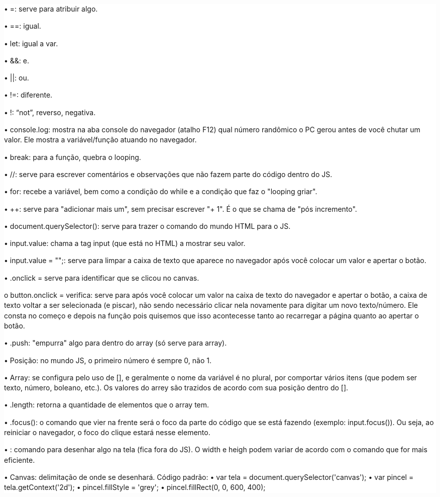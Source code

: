 •	=: serve para atribuir algo.

•	==: igual.

•	let: igual a var.

•	&&: e.

•	||: ou.

•	!=: diferente.

•	!: “not”, reverso, negativa.

•	console.log: mostra na aba console do navegador (atalho F12) qual número randômico o PC gerou antes de você chutar um valor. Ele mostra a variável/função atuando no navegador.

•	break: para a função, quebra o looping.

•	//: serve para escrever comentários e observações que não fazem parte do código dentro do JS.

•	for: recebe a variável, bem como a condição do while e a condição que faz o "looping griar".

•	++: serve para "adicionar mais um", sem precisar escrever "+ 1". É o que se chama de "pós incremento".

•	document.querySelector(): serve para trazer o comando do mundo HTML para o JS.

•	input.value: chama a tag input (que está no HTML) a mostrar seu valor.

•	input.value = "";: serve para limpar a caixa de texto que aparece no navegador após você colocar um valor e apertar o botão.

•	.onclick = serve para identificar que se clicou no canvas.

o	button.onclick = verifica: serve para após você colocar um valor na caixa de texto do navegador e apertar o botão, a caixa de texto voltar a ser selecionada (e piscar), não sendo necessário clicar nela novamente para digitar um novo texto/número. Ele consta no começo e depois na função pois quisemos que isso acontecesse tanto ao recarregar a página quanto ao apertar o botão.

•	.push: "empurra" algo para dentro do array (só serve para array).

•	Posição: no mundo JS, o primeiro número é sempre 0, não 1.

•	Array: se configura pelo uso de [], e geralmente o nome da variável é no plural, por comportar vários itens (que podem ser texto, número, boleano, etc.). Os valores do arrey são trazidos de acordo com sua posição dentro do [].

•	.length: retorna a quantidade de elementos que o array tem.

•	.focus(): o comando que vier na frente será o foco da parte do código que se está fazendo (exemplo: input.focus()). Ou seja, ao reiniciar o navegador, o foco do clique estará nesse elemento.

•	<canvas width="600" height="400"></canvas>: comando para desenhar algo na tela (fica fora do JS). O width e heigh podem variar de acordo com o comando que for mais eficiente.

•	Canvas: delimitação de onde se desenhará. Código padrão:
•	    var tela = document.querySelector('canvas');
•	    var pincel = tela.getContext('2d');
•	    pincel.fillStyle = 'grey';
•	    pincel.fillRect(0, 0, 600, 400);
